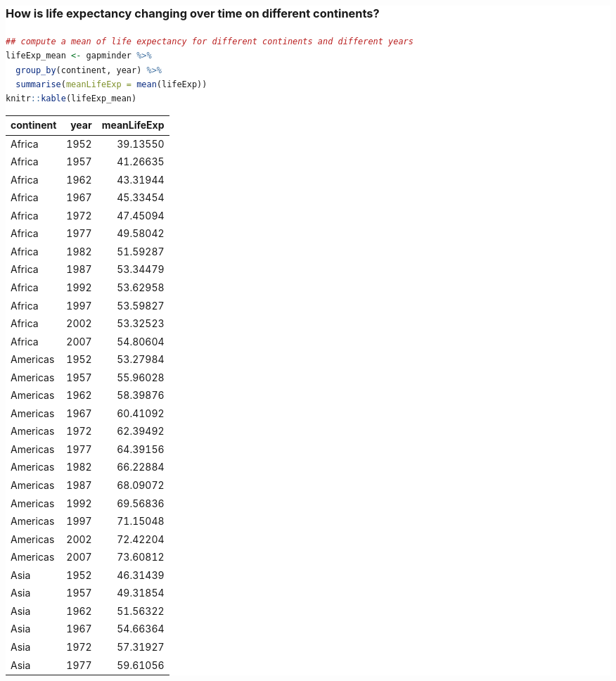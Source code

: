 ### How is life expectancy changing over time on different continents?

``` r
## compute a mean of life expectancy for different continents and different years
lifeExp_mean <- gapminder %>% 
  group_by(continent, year) %>% 
  summarise(meanLifeExp = mean(lifeExp))
knitr::kable(lifeExp_mean)
```

| continent |  year|  meanLifeExp|
|:----------|-----:|------------:|
| Africa    |  1952|     39.13550|
| Africa    |  1957|     41.26635|
| Africa    |  1962|     43.31944|
| Africa    |  1967|     45.33454|
| Africa    |  1972|     47.45094|
| Africa    |  1977|     49.58042|
| Africa    |  1982|     51.59287|
| Africa    |  1987|     53.34479|
| Africa    |  1992|     53.62958|
| Africa    |  1997|     53.59827|
| Africa    |  2002|     53.32523|
| Africa    |  2007|     54.80604|
| Americas  |  1952|     53.27984|
| Americas  |  1957|     55.96028|
| Americas  |  1962|     58.39876|
| Americas  |  1967|     60.41092|
| Americas  |  1972|     62.39492|
| Americas  |  1977|     64.39156|
| Americas  |  1982|     66.22884|
| Americas  |  1987|     68.09072|
| Americas  |  1992|     69.56836|
| Americas  |  1997|     71.15048|
| Americas  |  2002|     72.42204|
| Americas  |  2007|     73.60812|
| Asia      |  1952|     46.31439|
| Asia      |  1957|     49.31854|
| Asia      |  1962|     51.56322|
| Asia      |  1967|     54.66364|
| Asia      |  1972|     57.31927|
| Asia      |  1977|     59.61056|